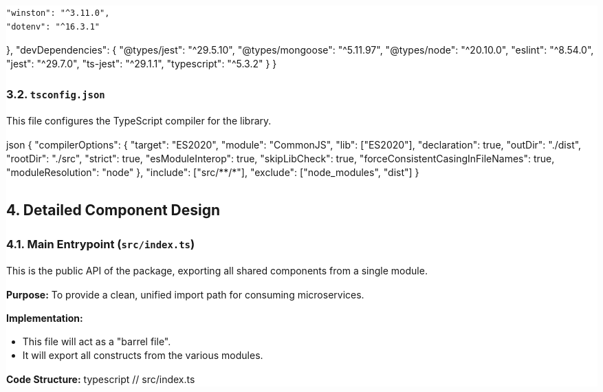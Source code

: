     "winston": "^3.11.0",
    "dotenv": "^16.3.1"
  },
  "devDependencies": {
    "@types/jest": "^29.5.10",
    "@types/mongoose": "^5.11.97",
    "@types/node": "^20.10.0",
    "eslint": "^8.54.0",
    "jest": "^29.7.0",
    "ts-jest": "^29.1.1",
    "typescript": "^5.3.2"
  }
}


### 3.2. `tsconfig.json`
This file configures the TypeScript compiler for the library.

json
{
  "compilerOptions": {
    "target": "ES2020",
    "module": "CommonJS",
    "lib": ["ES2020"],
    "declaration": true,
    "outDir": "./dist",
    "rootDir": "./src",
    "strict": true,
    "esModuleInterop": true,
    "skipLibCheck": true,
    "forceConsistentCasingInFileNames": true,
    "moduleResolution": "node"
  },
  "include": ["src/**/*"],
  "exclude": ["node_modules", "dist"]
}


## 4. Detailed Component Design

### 4.1. Main Entrypoint (`src/index.ts`)
This is the public API of the package, exporting all shared components from a single module.

**Purpose:** To provide a clean, unified import path for consuming microservices.

**Implementation:**
- This file will act as a "barrel file".
- It will export all constructs from the various modules.

**Code Structure:**
typescript
// src/index.ts
